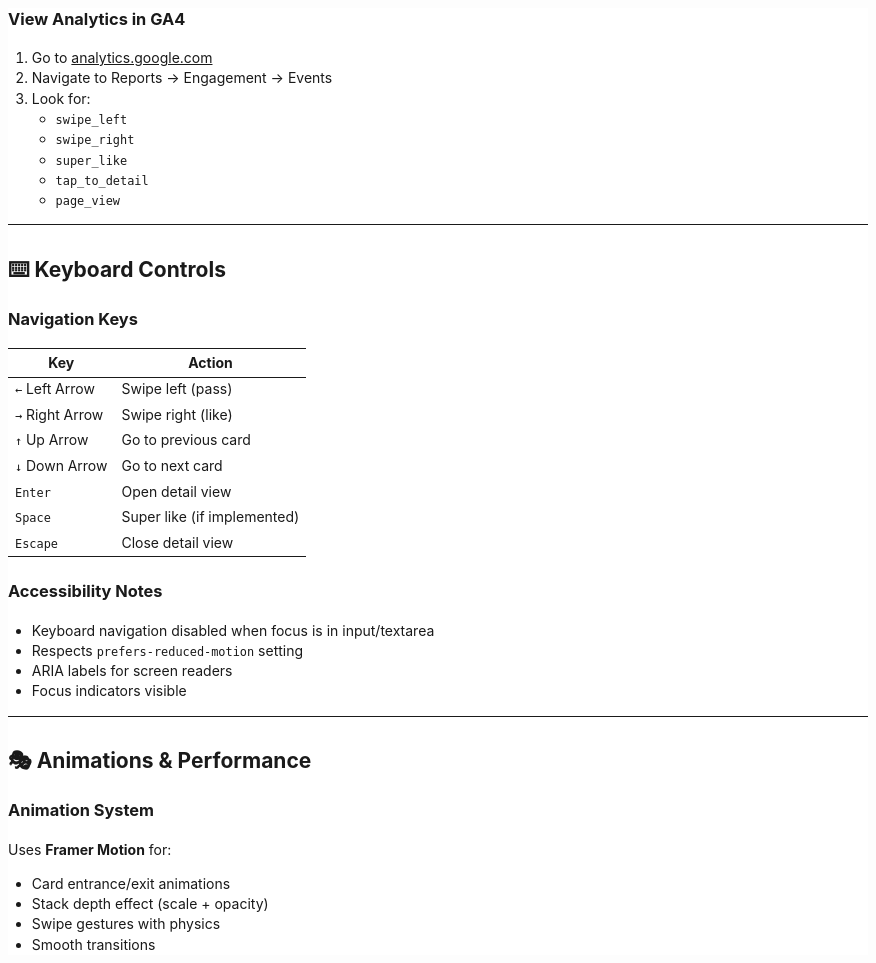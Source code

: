 ### View Analytics in GA4

1. Go to [analytics.google.com](https://analytics.google.com)
2. Navigate to Reports → Engagement → Events
3. Look for:
   - `swipe_left`
   - `swipe_right`
   - `super_like`
   - `tap_to_detail`
   - `page_view`

---

## ⌨️ Keyboard Controls

### Navigation Keys

| Key | Action |
|-----|--------|
| `←` Left Arrow | Swipe left (pass) |
| `→` Right Arrow | Swipe right (like) |
| `↑` Up Arrow | Go to previous card |
| `↓` Down Arrow | Go to next card |
| `Enter` | Open detail view |
| `Space` | Super like (if implemented) |
| `Escape` | Close detail view |

### Accessibility Notes

- Keyboard navigation disabled when focus is in input/textarea
- Respects `prefers-reduced-motion` setting
- ARIA labels for screen readers
- Focus indicators visible

---

## 🎭 Animations & Performance

### Animation System

Uses **Framer Motion** for:
- Card entrance/exit animations
- Stack depth effect (scale + opacity)
- Swipe gestures with physics
- Smooth transitions
